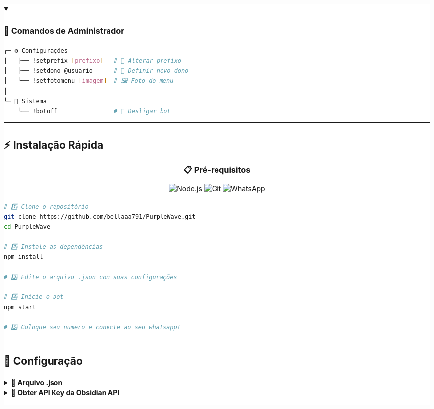 </details>

<details open>
<summary><h3>👑 <strong>Comandos de Administrador</strong></h3></summary>

```bash
┌─ ⚙️ Configurações
│   ├── !setprefix [prefixo]   # 🔧 Alterar prefixo
│   ├── !setdono @usuario      # 👤 Definir novo dono
│   └── !setfotomenu [imagem]  # 🖼️ Foto do menu
│
└─ 🔌 Sistema
    └── !botoff                # 🔴 Desligar bot
```

</details>

---

## ⚡ **Instalação Rápida**

<div align="center">

### 📋 **Pré-requisitos**
![Node.js](https://img.shields.io/badge/Node.js-v18%2B-339933?style=flat-square&logo=node.js&logoColor=white)
![Git](https://img.shields.io/badge/Git-Required-F05032?style=flat-square&logo=git&logoColor=white)
![WhatsApp](https://img.shields.io/badge/WhatsApp-Active-25D366?style=flat-square&logo=whatsapp&logoColor=white)

</div>

```bash
# 1️⃣ Clone o repositório
git clone https://github.com/bellaaa791/PurpleWave.git
cd PurpleWave

# 2️⃣ Instale as dependências  
npm install

# 3️⃣ Edite o arquivo .json com suas configurações

# 4️⃣ Inicie o bot
npm start

# 5️⃣ Coloque seu numero e conecte ao seu whatsapp!
```

---

## 🔧 **Configuração**

<details><summary><strong>📝 Arquivo .json</strong></summary></details>

<details><summary><strong>🔑 Obter API Key da Obsidian API</strong></summary></details>

---